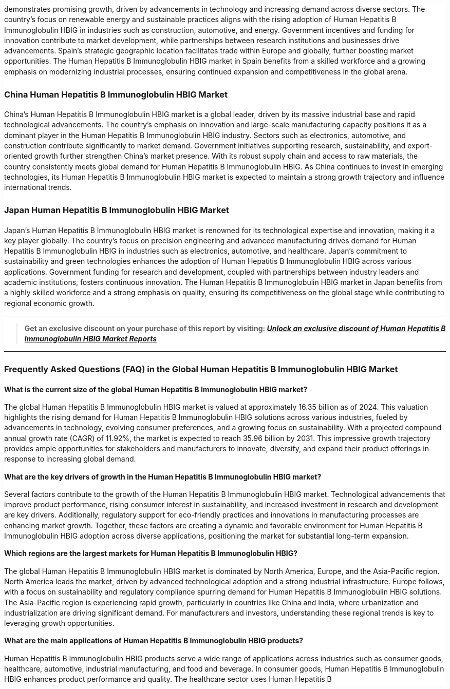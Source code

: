 demonstrates promising growth, driven by advancements in technology and increasing demand across diverse sectors. The country&rsquo;s focus on renewable energy and sustainable practices aligns with the rising adoption of Human Hepatitis B Immunoglobulin HBIG in industries such as construction, automotive, and energy. Government incentives and funding for innovation contribute to market development, while partnerships between research institutions and businesses drive advancements. Spain&rsquo;s strategic geographic location facilitates trade within Europe and globally, further boosting market opportunities. The Human Hepatitis B Immunoglobulin HBIG market in Spain benefits from a skilled workforce and a growing emphasis on modernizing industrial processes, ensuring continued expansion and competitiveness in the global arena.</p><h3>China Human Hepatitis B Immunoglobulin HBIG Market</h3><p>China&rsquo;s Human Hepatitis B Immunoglobulin HBIG market is a global leader, driven by its massive industrial base and rapid technological advancements. The country&rsquo;s emphasis on innovation and large-scale manufacturing capacity positions it as a dominant player in the Human Hepatitis B Immunoglobulin HBIG industry. Sectors such as electronics, automotive, and construction contribute significantly to market demand. Government initiatives supporting research, sustainability, and export-oriented growth further strengthen China&rsquo;s market presence. With its robust supply chain and access to raw materials, the country consistently meets global demand for Human Hepatitis B Immunoglobulin HBIG. As China continues to invest in emerging technologies, its Human Hepatitis B Immunoglobulin HBIG market is expected to maintain a strong growth trajectory and influence international trends.</p><h3>Japan Human Hepatitis B Immunoglobulin HBIG Market</h3><p>Japan&rsquo;s Human Hepatitis B Immunoglobulin HBIG market is renowned for its technological expertise and innovation, making it a key player globally. The country&rsquo;s focus on precision engineering and advanced manufacturing drives demand for Human Hepatitis B Immunoglobulin HBIG in industries such as electronics, automotive, and healthcare. Japan&rsquo;s commitment to sustainability and green technologies enhances the adoption of Human Hepatitis B Immunoglobulin HBIG across various applications. Government funding for research and development, coupled with partnerships between industry leaders and academic institutions, fosters continuous innovation. The Human Hepatitis B Immunoglobulin HBIG market in Japan benefits from a highly skilled workforce and a strong emphasis on quality, ensuring its competitiveness on the global stage while contributing to regional economic growth.</p><hr /><blockquote><p><strong>Get an exclusive discount on your purchase of this report by visiting: <em><a href="://marketresearchpulse.com/ask-for-discount/141885?utm_source=Github&amp;utm_medium=0116">Unlock an exclusive discount of Human Hepatitis B Immunoglobulin HBIG Market Reports</a></em>&nbsp;</strong></p></blockquote><hr /><h3>Frequently Asked Questions (FAQ) in the Global Human Hepatitis B Immunoglobulin HBIG Market</h3><p><strong>What is the current size of the global Human Hepatitis B Immunoglobulin HBIG market?</strong></p><p>The global Human Hepatitis B Immunoglobulin HBIG market is valued at approximately 16.35 billion as of 2024. This valuation highlights the rising demand for Human Hepatitis B Immunoglobulin HBIG solutions across various industries, fueled by advancements in technology, evolving consumer preferences, and a growing focus on sustainability. With a projected compound annual growth rate (CAGR) of 11.92%, the market is expected to reach 35.96 billion by 2031. This impressive growth trajectory provides ample opportunities for stakeholders and manufacturers to innovate, diversify, and expand their product offerings in response to increasing global demand.</p><p><strong>What are the key drivers of growth in the Human Hepatitis B Immunoglobulin HBIG market?</strong></p><p>Several factors contribute to the growth of the Human Hepatitis B Immunoglobulin HBIG market. Technological advancements that improve product performance, rising consumer interest in sustainability, and increased investment in research and development are key drivers. Additionally, regulatory support for eco-friendly practices and innovations in manufacturing processes are enhancing market growth. Together, these factors are creating a dynamic and favorable environment for Human Hepatitis B Immunoglobulin HBIG adoption across diverse applications, positioning the market for substantial long-term expansion.</p><p><strong>Which regions are the largest markets for Human Hepatitis B Immunoglobulin HBIG?</strong></p><p>The global Human Hepatitis B Immunoglobulin HBIG market is dominated by North America, Europe, and the Asia-Pacific region. North America leads the market, driven by advanced technological adoption and a strong industrial infrastructure. Europe follows, with a focus on sustainability and regulatory compliance spurring demand for Human Hepatitis B Immunoglobulin HBIG solutions. The Asia-Pacific region is experiencing rapid growth, particularly in countries like China and India, where urbanization and industrialization are driving significant demand. For manufacturers and investors, understanding these regional trends is key to leveraging growth opportunities.</p><p><strong>What are the main applications of Human Hepatitis B Immunoglobulin HBIG products?</strong></p><p>Human Hepatitis B Immunoglobulin HBIG products serve a wide range of applications across industries such as consumer goods, healthcare, automotive, industrial manufacturing, and food and beverage. In consumer goods, Human Hepatitis B Immunoglobulin HBIG enhances product performance and quality. The healthcare sector uses Human Hepatitis B
